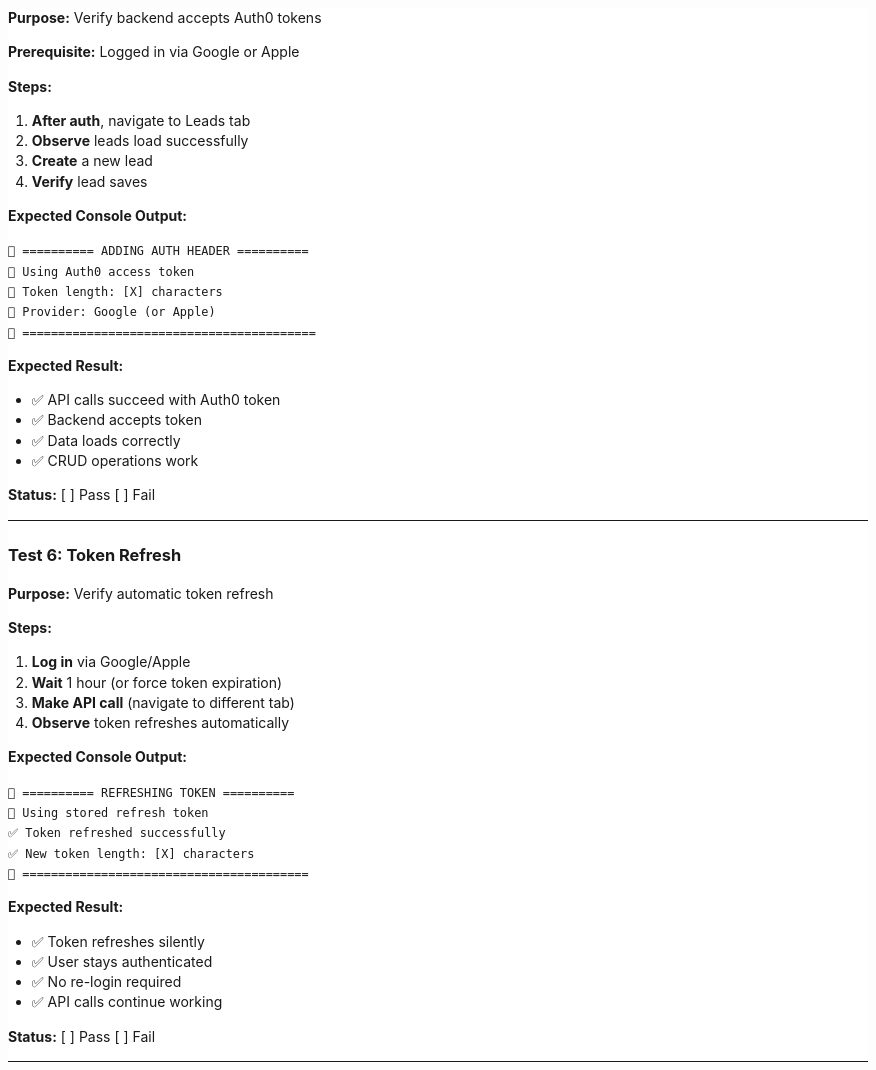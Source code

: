 **Purpose:** Verify backend accepts Auth0 tokens

**Prerequisite:** Logged in via Google or Apple

**Steps:**
1. **After auth**, navigate to Leads tab
2. **Observe** leads load successfully
3. **Create** a new lead
4. **Verify** lead saves

**Expected Console Output:**
```
🔐 ========== ADDING AUTH HEADER ==========
🔐 Using Auth0 access token
🔐 Token length: [X] characters
🔐 Provider: Google (or Apple)
🔐 =========================================
```

**Expected Result:**
- ✅ API calls succeed with Auth0 token
- ✅ Backend accepts token
- ✅ Data loads correctly
- ✅ CRUD operations work

**Status:** [ ] Pass [ ] Fail

---

### Test 6: Token Refresh

**Purpose:** Verify automatic token refresh

**Steps:**
1. **Log in** via Google/Apple
2. **Wait** 1 hour (or force token expiration)
3. **Make API call** (navigate to different tab)
4. **Observe** token refreshes automatically

**Expected Console Output:**
```
🔄 ========== REFRESHING TOKEN ==========
🔄 Using stored refresh token
✅ Token refreshed successfully
✅ New token length: [X] characters
🔄 ========================================
```

**Expected Result:**
- ✅ Token refreshes silently
- ✅ User stays authenticated
- ✅ No re-login required
- ✅ API calls continue working

**Status:** [ ] Pass [ ] Fail

---
